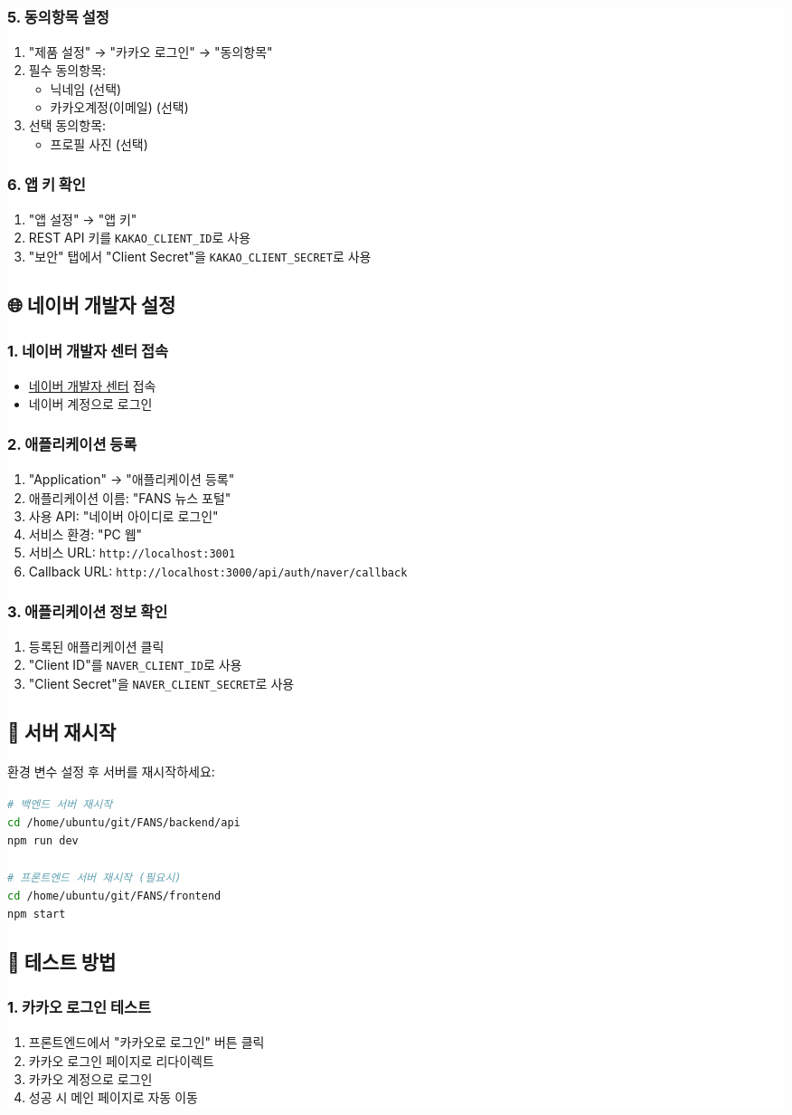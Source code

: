 ### 5. 동의항목 설정
1. "제품 설정" → "카카오 로그인" → "동의항목"
2. 필수 동의항목:
   - 닉네임 (선택)
   - 카카오계정(이메일) (선택)
3. 선택 동의항목:
   - 프로필 사진 (선택)

### 6. 앱 키 확인
1. "앱 설정" → "앱 키"
2. REST API 키를 `KAKAO_CLIENT_ID`로 사용
3. "보안" 탭에서 "Client Secret"을 `KAKAO_CLIENT_SECRET`로 사용

## 🌐 네이버 개발자 설정

### 1. 네이버 개발자 센터 접속
- [네이버 개발자 센터](https://developers.naver.com/) 접속
- 네이버 계정으로 로그인

### 2. 애플리케이션 등록
1. "Application" → "애플리케이션 등록"
2. 애플리케이션 이름: "FANS 뉴스 포털"
3. 사용 API: "네이버 아이디로 로그인"
4. 서비스 환경: "PC 웹"
5. 서비스 URL: `http://localhost:3001`
6. Callback URL: `http://localhost:3000/api/auth/naver/callback`

### 3. 애플리케이션 정보 확인
1. 등록된 애플리케이션 클릭
2. "Client ID"를 `NAVER_CLIENT_ID`로 사용
3. "Client Secret"을 `NAVER_CLIENT_SECRET`로 사용

## 🔄 서버 재시작

환경 변수 설정 후 서버를 재시작하세요:

```bash
# 백엔드 서버 재시작
cd /home/ubuntu/git/FANS/backend/api
npm run dev

# 프론트엔드 서버 재시작 (필요시)
cd /home/ubuntu/git/FANS/frontend
npm start
```

## 🧪 테스트 방법

### 1. 카카오 로그인 테스트
1. 프론트엔드에서 "카카오로 로그인" 버튼 클릭
2. 카카오 로그인 페이지로 리다이렉트
3. 카카오 계정으로 로그인
4. 성공 시 메인 페이지로 자동 이동
